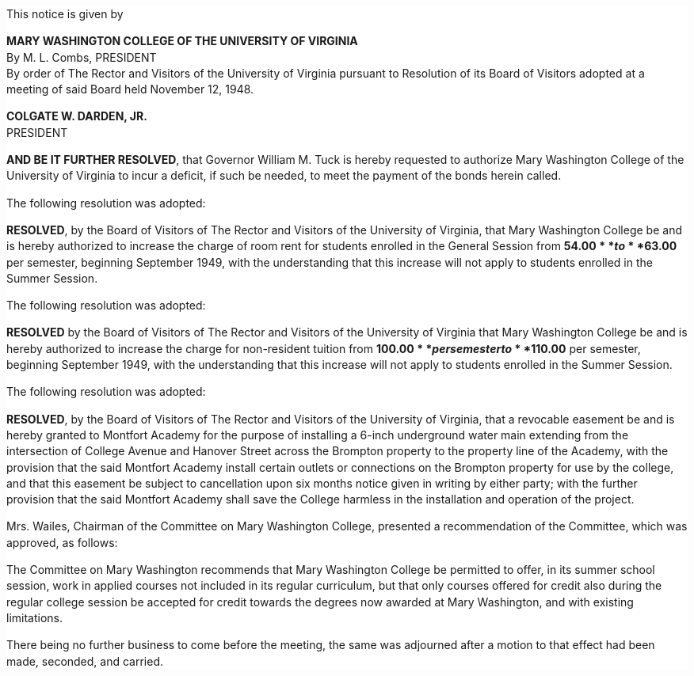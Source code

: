 This notice is given by

**MARY WASHINGTON COLLEGE OF THE UNIVERSITY OF VIRGINIA**\
By M. L. Combs, PRESIDENT\
By order of The Rector and Visitors of the University of Virginia pursuant to Resolution of its Board of Visitors adopted at a meeting of said Board held November 12, 1948.

**COLGATE W. DARDEN, JR.**\
PRESIDENT

**AND BE IT FURTHER RESOLVED**, that Governor William M. Tuck is hereby requested to authorize Mary Washington College of the University of Virginia to incur a deficit, if such be needed, to meet the payment of the bonds herein called.

The following resolution was adopted:

**RESOLVED**, by the Board of Visitors of The Rector and Visitors of the University of Virginia, that Mary Washington College be and is hereby authorized to increase the charge of room rent for students enrolled in the General Session from **$54.00** to **$63.00** per semester, beginning September 1949, with the understanding that this increase will not apply to students enrolled in the Summer Session.

The following resolution was adopted:

**RESOLVED** by the Board of Visitors of The Rector and Visitors of the University of Virginia that Mary Washington College be and is hereby authorized to increase the charge for non-resident tuition from **$100.00** per semester to **$110.00** per semester, beginning September 1949, with the understanding that this increase will not apply to students enrolled in the Summer Session.

The following resolution was adopted:

**RESOLVED**, by the Board of Visitors of The Rector and Visitors of the University of Virginia, that a revocable easement be and is hereby granted to Montfort Academy for the purpose of installing a 6-inch underground water main extending from the intersection of College Avenue and Hanover Street across the Brompton property to the property line of the Academy, with the provision that the said Montfort Academy install certain outlets or connections on the Brompton property for use by the college, and that this easement be subject to cancellation upon six months notice given in writing by either party; with the further provision that the said Montfort Academy shall save the College harmless in the installation and operation of the project.

Mrs. Wailes, Chairman of the Committee on Mary Washington College, presented a recommendation of the Committee, which was approved, as follows:

The Committee on Mary Washington recommends that Mary Washington College be permitted to offer, in its summer school session, work in applied courses not included in its regular curriculum, but that only courses offered for credit also during the regular college session be accepted for credit towards the degrees now awarded at Mary Washington, and with existing limitations.

There being no further business to come before the meeting, the same was adjourned after a motion to that effect had been made, seconded, and carried.
